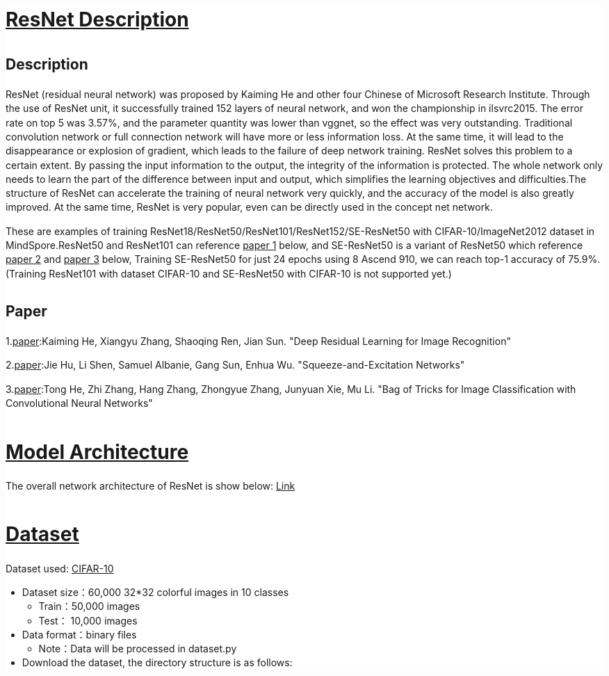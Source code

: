 # [ResNet Description](#contents)

## Description

ResNet (residual neural network) was proposed by Kaiming He and other four Chinese of Microsoft Research Institute. Through the use of ResNet unit, it successfully trained 152 layers of neural network, and won the championship in ilsvrc2015. The error rate on top 5 was 3.57%, and the parameter quantity was lower than vggnet, so the effect was very outstanding. Traditional convolution network or full connection network will have more or less information loss. At the same time, it will lead to the disappearance or explosion of gradient, which leads to the failure of deep network training. ResNet solves this problem to a certain extent. By passing the input information to the output, the integrity of the information is protected. The whole network only needs to learn the part of the difference between input and output, which simplifies the learning objectives and difficulties.The structure of ResNet can accelerate the training of neural network very quickly, and the accuracy of the model is also greatly improved. At the same time, ResNet is very popular, even can be directly used in the concept net network.

These are examples of training ResNet18/ResNet50/ResNet101/ResNet152/SE-ResNet50 with CIFAR-10/ImageNet2012 dataset in MindSpore.ResNet50 and ResNet101 can reference [paper 1](https://arxiv.org/pdf/1512.03385.pdf) below, and SE-ResNet50 is a variant of ResNet50 which reference  [paper 2](https://arxiv.org/abs/1709.01507) and [paper 3](https://arxiv.org/abs/1812.01187) below, Training SE-ResNet50 for just 24 epochs using 8 Ascend 910, we can reach top-1 accuracy of 75.9%.(Training ResNet101 with dataset CIFAR-10 and SE-ResNet50 with CIFAR-10 is not supported yet.)

## Paper

1.[paper](https://arxiv.org/pdf/1512.03385.pdf):Kaiming He, Xiangyu Zhang, Shaoqing Ren, Jian Sun. "Deep Residual Learning for Image Recognition"

2.[paper](https://arxiv.org/abs/1709.01507):Jie Hu, Li Shen, Samuel Albanie, Gang Sun, Enhua Wu. "Squeeze-and-Excitation Networks"

3.[paper](https://arxiv.org/abs/1812.01187):Tong He, Zhi Zhang, Hang Zhang, Zhongyue Zhang, Junyuan Xie, Mu Li. "Bag of Tricks for Image Classification with Convolutional Neural Networks"

# [Model Architecture](#contents)

The overall network architecture of ResNet is show below:
[Link](https://arxiv.org/pdf/1512.03385.pdf)

# [Dataset](#contents)

Dataset used: [CIFAR-10](<http://www.cs.toronto.edu/~kriz/cifar.html>)

- Dataset size：60,000 32*32 colorful images in 10 classes
    - Train：50,000 images
    - Test： 10,000 images
- Data format：binary files
    - Note：Data will be processed in dataset.py
- Download the dataset, the directory structure is as follows:
